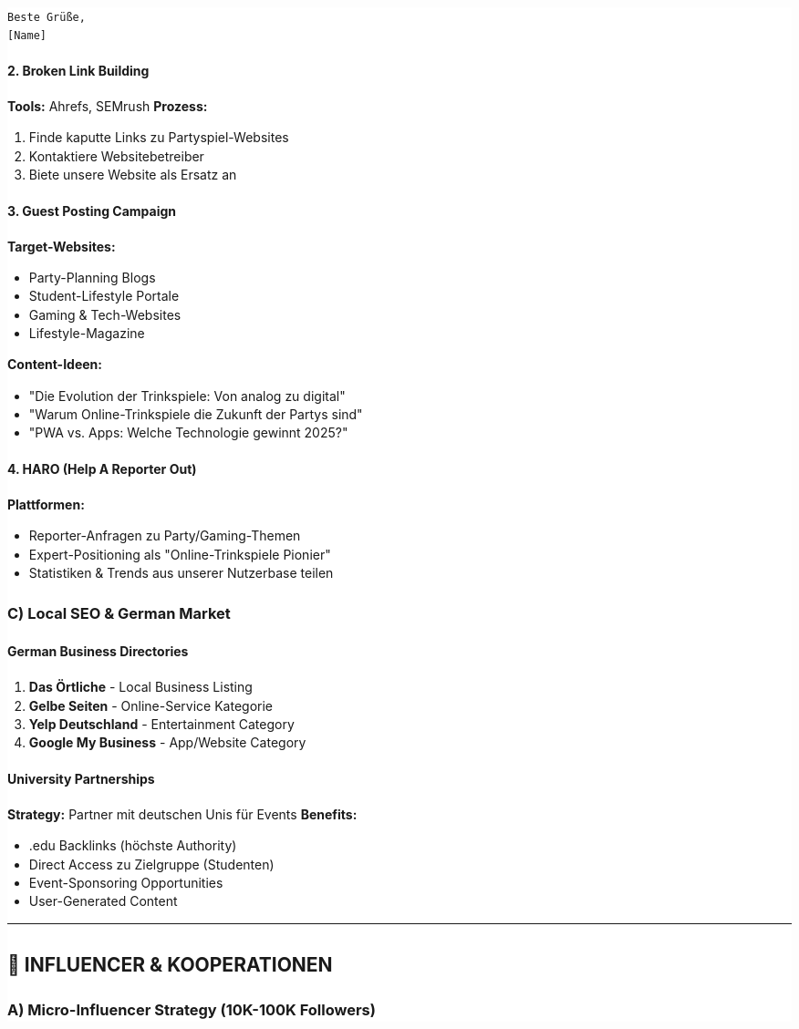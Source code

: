 ```
Beste Grüße,
[Name]
```

#### **2. Broken Link Building**
**Tools:** Ahrefs, SEMrush
**Prozess:**
1. Finde kaputte Links zu Partyspiel-Websites
2. Kontaktiere Websitebetreiber  
3. Biete unsere Website als Ersatz an

#### **3. Guest Posting Campaign**
**Target-Websites:**
- Party-Planning Blogs
- Student-Lifestyle Portale
- Gaming & Tech-Websites
- Lifestyle-Magazine

**Content-Ideen:**
- "Die Evolution der Trinkspiele: Von analog zu digital"
- "Warum Online-Trinkspiele die Zukunft der Partys sind"
- "PWA vs. Apps: Welche Technologie gewinnt 2025?"

#### **4. HARO (Help A Reporter Out)**
**Plattformen:**
- Reporter-Anfragen zu Party/Gaming-Themen
- Expert-Positioning als "Online-Trinkspiele Pionier"
- Statistiken & Trends aus unserer Nutzerbase teilen

### **C) Local SEO & German Market**

#### **German Business Directories**
1. **Das Örtliche** - Local Business Listing
2. **Gelbe Seiten** - Online-Service Kategorie
3. **Yelp Deutschland** - Entertainment Category
4. **Google My Business** - App/Website Category

#### **University Partnerships**
**Strategy:** Partner mit deutschen Unis für Events
**Benefits:**
- .edu Backlinks (höchste Authority)
- Direct Access zu Zielgruppe (Studenten)
- Event-Sponsoring Opportunities
- User-Generated Content

---

## 🤝 **INFLUENCER & KOOPERATIONEN**

### **A) Micro-Influencer Strategy (10K-100K Followers)**
